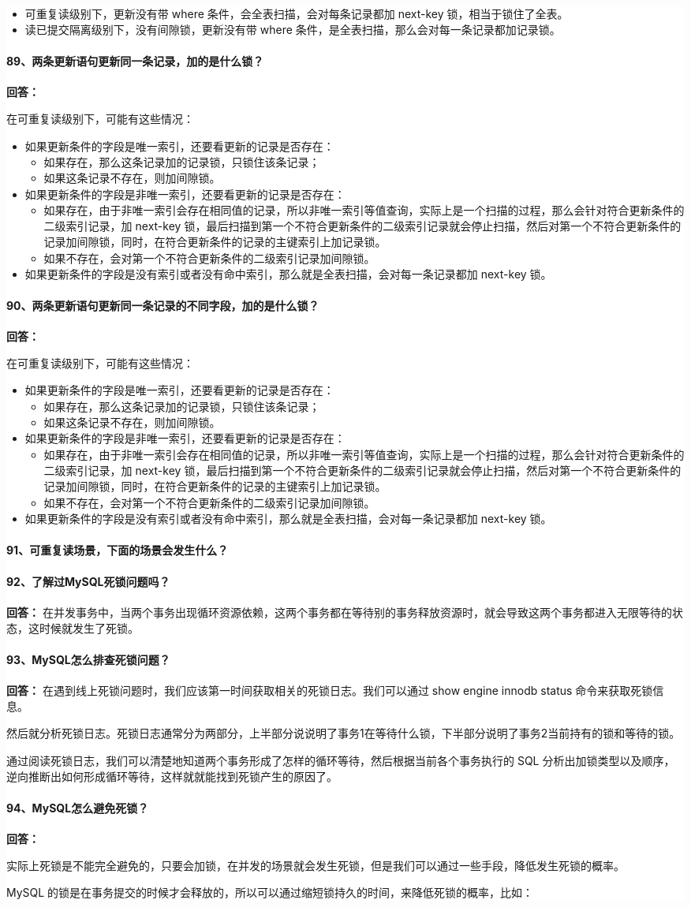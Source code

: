 - 可重复读级别下，更新没有带 where 条件，会全表扫描，会对每条记录都加 next-key 锁，相当于锁住了全表。
- 读已提交隔离级别下，没有间隙锁，更新没有带 where 条件，是全表扫描，那么会对每一条记录都加记录锁。

#### 89、两条更新语句更新同一条记录，加的是什么锁？

**回答：**

在可重复读级别下，可能有这些情况：

- 如果更新条件的字段是唯一索引，还要看更新的记录是否存在：
  - 如果存在，那么这条记录加的记录锁，只锁住该条记录；
  - 如果这条记录不存在，则加间隙锁。
- 如果更新条件的字段是非唯一索引，还要看更新的记录是否存在：
  - 如果存在，由于非唯一索引会存在相同值的记录，所以非唯一索引等值查询，实际上是一个扫描的过程，那么会针对符合更新条件的二级索引记录，加 next-key 锁，最后扫描到第一个不符合更新条件的二级索引记录就会停止扫描，然后对第一个不符合更新条件的记录加间隙锁，同时，在符合更新条件的记录的主键索引上加记录锁。
  - 如果不存在，会对第一个不符合更新条件的二级索引记录加间隙锁。
- 如果更新条件的字段是没有索引或者没有命中索引，那么就是全表扫描，会对每一条记录都加 next-key 锁。

#### 90、两条更新语句更新同一条记录的不同字段，加的是什么锁？

**回答：**

在可重复读级别下，可能有这些情况：

- 如果更新条件的字段是唯一索引，还要看更新的记录是否存在：
  - 如果存在，那么这条记录加的记录锁，只锁住该条记录；
  - 如果这条记录不存在，则加间隙锁。
- 如果更新条件的字段是非唯一索引，还要看更新的记录是否存在：
  - 如果存在，由于非唯一索引会存在相同值的记录，所以非唯一索引等值查询，实际上是一个扫描的过程，那么会针对符合更新条件的二级索引记录，加 next-key 锁，最后扫描到第一个不符合更新条件的二级索引记录就会停止扫描，然后对第一个不符合更新条件的记录加间隙锁，同时，在符合更新条件的记录的主键索引上加记录锁。
  - 如果不存在，会对第一个不符合更新条件的二级索引记录加间隙锁。
- 如果更新条件的字段是没有索引或者没有命中索引，那么就是全表扫描，会对每一条记录都加 next-key 锁。

#### 91、可重复读场景，下面的场景会发生什么？

#### 92、了解过MySQL死锁问题吗？

**回答：**
在并发事务中，当两个事务出现循环资源依赖，这两个事务都在等待别的事务释放资源时，就会导致这两个事务都进入无限等待的状态，这时候就发生了死锁。

#### 93、MySQL怎么排查死锁问题？

**回答：**
在遇到线上死锁问题时，我们应该第一时间获取相关的死锁日志。我们可以通过
 show engine innodb status 命令来获取死锁信息。

然后就分析死锁日志。死锁日志通常分为两部分，上半部分说说明了事务1在等待什么锁，下半部分说明了事务2当前持有的锁和等待的锁。

通过阅读死锁日志，我们可以清楚地知道两个事务形成了怎样的循环等待，然后根据当前各个事务执行的 SQL 分析出加锁类型以及顺序，逆向推断出如何形成循环等待，这样就就能找到死锁产生的原因了。

#### 94、MySQL怎么避免死锁？

**回答：**

实际上死锁是不能完全避免的，只要会加锁，在并发的场景就会发生死锁，但是我们可以通过一些手段，降低发生死锁的概率。

MySQL 的锁是在事务提交的时候才会释放的，所以可以通过缩短锁持久的时间，来降低死锁的概率，比如：
